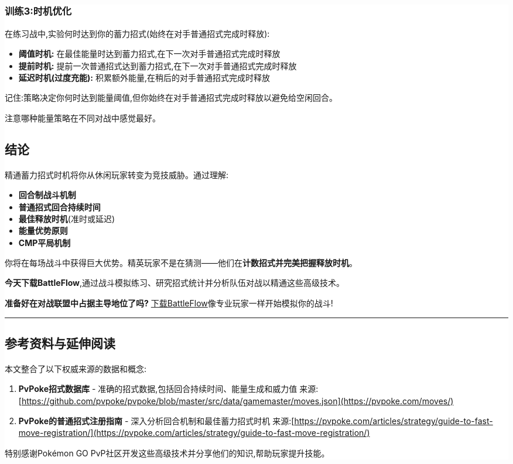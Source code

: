 ### 训练3:时机优化

在练习战中,实验何时达到你的蓄力招式(始终在对手普通招式完成时释放):

- **阈值时机:** 在最佳能量时达到蓄力招式,在下一次对手普通招式完成时释放
- **提前时机:** 提前一次普通招式达到蓄力招式,在下一次对手普通招式完成时释放
- **延迟时机(过度充能):** 积累额外能量,在稍后的对手普通招式完成时释放

记住:策略决定你何时达到能量阈值,但你始终在对手普通招式完成时释放以避免给空闲回合。

注意哪种能量策略在不同对战中感觉最好。

## 结论

精通蓄力招式时机将你从休闲玩家转变为竞技威胁。通过理解:

- **回合制战斗机制**
- **普通招式回合持续时间**
- **最佳释放时机**(准时或延迟)
- **能量优势原则**
- **CMP平局机制**

你将在每场战斗中获得巨大优势。精英玩家不是在猜测——他们在**计数招式并完美把握释放时机**。

**今天下载BattleFlow**,通过战斗模拟练习、研究招式统计并分析队伍对战以精通这些高级技术。

**准备好在对战联盟中占据主导地位了吗?** [下载BattleFlow](https://battleflow.app)像专业玩家一样开始模拟你的战斗!

---

## 参考资料与延伸阅读

本文整合了以下权威来源的数据和概念:

1. **PvPoke招式数据库** - 准确的招式数据,包括回合持续时间、能量生成和威力值
   来源:[https://github.com/pvpoke/pvpoke/blob/master/src/data/gamemaster/moves.json](https://pvpoke.com/moves/)

2. **PvPoke的普通招式注册指南** - 深入分析回合机制和最佳蓄力招式时机
   来源:[https://pvpoke.com/articles/strategy/guide-to-fast-move-registration/](https://pvpoke.com/articles/strategy/guide-to-fast-move-registration/)

特别感谢Pokémon GO PvP社区开发这些高级技术并分享他们的知识,帮助玩家提升技能。
